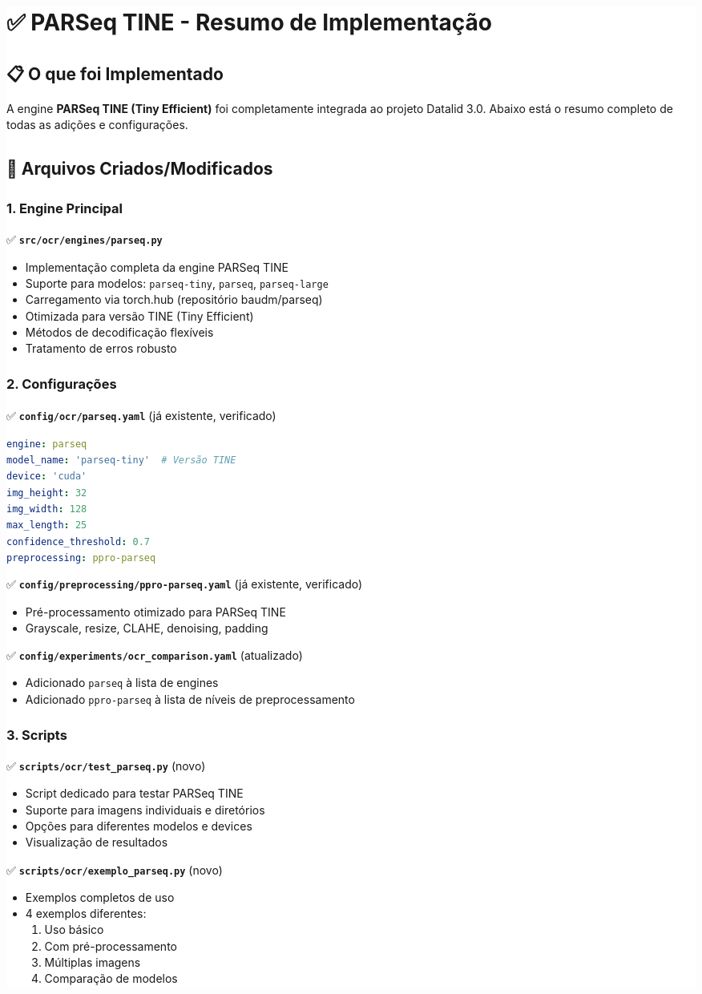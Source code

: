 # ✅ PARSeq TINE - Resumo de Implementação

## 📋 O que foi Implementado

A engine **PARSeq TINE (Tiny Efficient)** foi completamente integrada ao projeto Datalid 3.0. Abaixo está o resumo completo de todas as adições e configurações.

## 📁 Arquivos Criados/Modificados

### 1. Engine Principal
✅ **`src/ocr/engines/parseq.py`**
- Implementação completa da engine PARSeq TINE
- Suporte para modelos: `parseq-tiny`, `parseq`, `parseq-large`
- Carregamento via torch.hub (repositório baudm/parseq)
- Otimizada para versão TINE (Tiny Efficient)
- Métodos de decodificação flexíveis
- Tratamento de erros robusto

### 2. Configurações

✅ **`config/ocr/parseq.yaml`** (já existente, verificado)
```yaml
engine: parseq
model_name: 'parseq-tiny'  # Versão TINE
device: 'cuda'
img_height: 32
img_width: 128
max_length: 25
confidence_threshold: 0.7
preprocessing: ppro-parseq
```

✅ **`config/preprocessing/ppro-parseq.yaml`** (já existente, verificado)
- Pré-processamento otimizado para PARSeq TINE
- Grayscale, resize, CLAHE, denoising, padding

✅ **`config/experiments/ocr_comparison.yaml`** (atualizado)
- Adicionado `parseq` à lista de engines
- Adicionado `ppro-parseq` à lista de níveis de preprocessamento

### 3. Scripts

✅ **`scripts/ocr/test_parseq.py`** (novo)
- Script dedicado para testar PARSeq TINE
- Suporte para imagens individuais e diretórios
- Opções para diferentes modelos e devices
- Visualização de resultados

✅ **`scripts/ocr/exemplo_parseq.py`** (novo)
- Exemplos completos de uso
- 4 exemplos diferentes:
  1. Uso básico
  2. Com pré-processamento
  3. Múltiplas imagens
  4. Comparação de modelos
